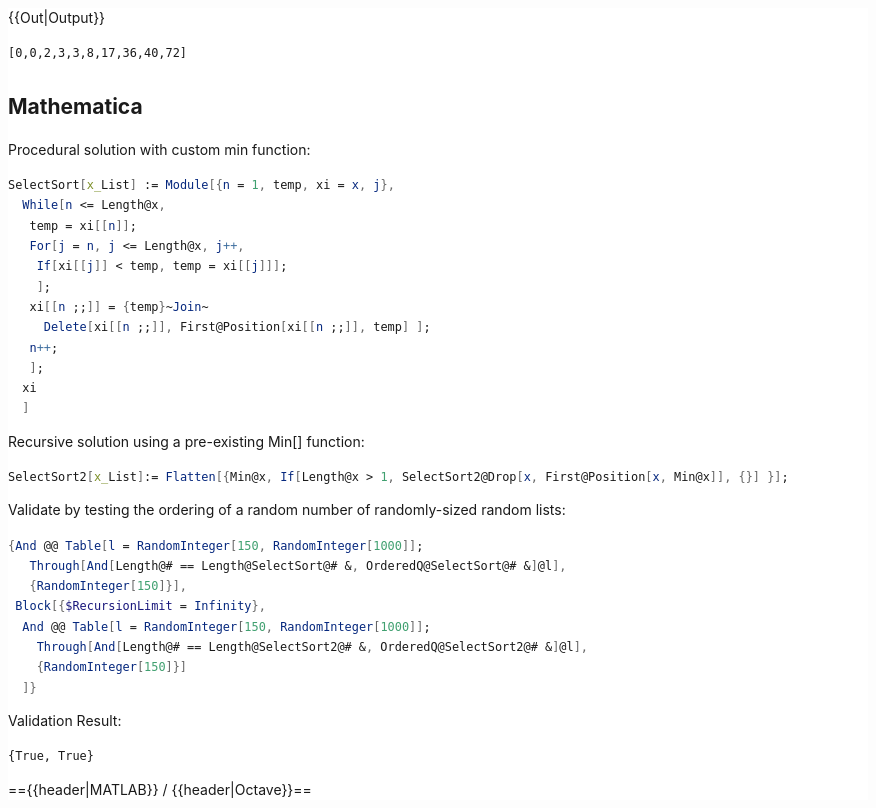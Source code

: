 {{Out|Output}}

```txt
[0,0,2,3,3,8,17,36,40,72]
```



## Mathematica

Procedural solution with custom min function:


```Mathematica
SelectSort[x_List] := Module[{n = 1, temp, xi = x, j},
  While[n <= Length@x,
   temp = xi[[n]];
   For[j = n, j <= Length@x, j++,
    If[xi[[j]] < temp, temp = xi[[j]]];
    ];
   xi[[n ;;]] = {temp}~Join~
     Delete[xi[[n ;;]], First@Position[xi[[n ;;]], temp] ];
   n++;
   ];
  xi
  ]
```


Recursive solution using a pre-existing Min[] function:


```Mathematica
SelectSort2[x_List]:= Flatten[{Min@x, If[Length@x > 1, SelectSort2@Drop[x, First@Position[x, Min@x]], {}] }];
```


Validate by testing the ordering of a random number of randomly-sized random lists:


```Mathematica
{And @@ Table[l = RandomInteger[150, RandomInteger[1000]];
   Through[And[Length@# == Length@SelectSort@# &, OrderedQ@SelectSort@# &]@l],
   {RandomInteger[150]}],
 Block[{$RecursionLimit = Infinity},
  And @@ Table[l = RandomInteger[150, RandomInteger[1000]];
    Through[And[Length@# == Length@SelectSort2@# &, OrderedQ@SelectSort2@# &]@l],
    {RandomInteger[150]}]
  ]}
```


Validation Result:

```txt
{True, True}
```


=={{header|MATLAB}} / {{header|Octave}}==
